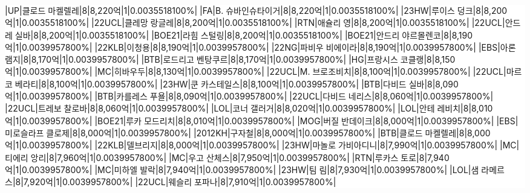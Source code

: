 |UP|클로드 마켈렐레|8|8,220억|1|0.0035518100%|
|FA|B. 슈바인슈타이거|8|8,220억|1|0.0035518100%|
|23HW|루이스 덩크|8|8,200억|1|0.0035518100%|
|22UCL|클레망 랑글레|8|8,200억|1|0.0035518100%|
|RTN|애슐리 영|8|8,200억|1|0.0035518100%|
|22UCL|안드레 실바|8|8,200억|1|0.0035518100%|
|BOE21|라힘 스털링|8|8,200억|1|0.0035518100%|
|BOE21|안드리 야르몰렌코|8|8,190억|1|0.0039957800%|
|22KLB|이청용|8|8,190억|1|0.0039957800%|
|22NG|파비우 비에이라|8|8,190억|1|0.0039957800%|
|EBS|아론 램지|8|8,170억|1|0.0039957800%|
|BTB|로드리고 벤탕쿠르|8|8,170억|1|0.0039957800%|
|HG|프랑시스 코클랭|8|8,150억|1|0.0039957800%|
|MC|히바우두|8|8,130억|1|0.0039957800%|
|22UCL|M. 브로조비치|8|8,100억|1|0.0039957800%|
|22UCL|마르코 베라티|8|8,100억|1|0.0039957800%|
|23HW|쿤 카스테일스|8|8,100억|1|0.0039957800%|
|BTB|다비드 실바|8|8,090억|1|0.0039957800%|
|BTB|카를레스 푸욜|8|8,090억|1|0.0039957800%|
|22UCL|다비드 네리스|8|8,060억|1|0.0039957800%|
|22UCL|트레보 찰로바|8|8,060억|1|0.0039957800%|
|LOL|코너 갤러거|8|8,020억|1|0.0039957800%|
|LOL|안테 레비치|8|8,010억|1|0.0039957800%|
|BOE21|루카 모드리치|8|8,010억|1|0.0039957800%|
|MOG|버질 반데이크|8|8,000억|1|0.0039957800%|
|EBS|미로슬라프 클로제|8|8,000억|1|0.0039957800%|
|2012KH|구자철|8|8,000억|1|0.0039957800%|
|BTB|클로드 마켈렐레|8|8,000억|1|0.0039957800%|
|22KLB|델브리지|8|8,000억|1|0.0039957800%|
|23HW|마놀로 가비아디니|8|7,990억|1|0.0039957800%|
|MC|티에리 앙리|8|7,960억|1|0.0039957800%|
|MC|우고 산체스|8|7,950억|1|0.0039957800%|
|RTN|루카스 토로|8|7,940억|1|0.0039957800%|
|MC|미하엘 발락|8|7,940억|1|0.0039957800%|
|23HW|팀 림|8|7,930억|1|0.0039957800%|
|LOL|샘 라메르스|8|7,920억|1|0.0039957800%|
|22UCL|웨슬리 포파나|8|7,910억|1|0.0039957800%|
